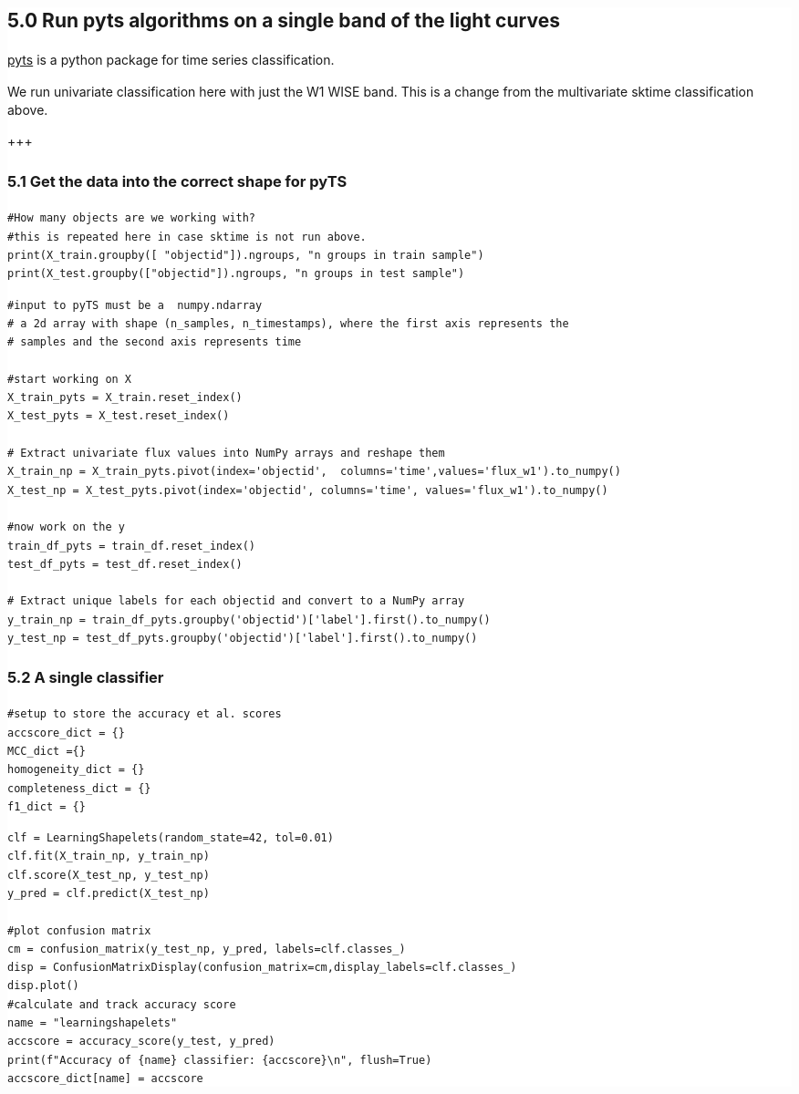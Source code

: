 ## 5.0 Run pyts algorithms on a single band of the light curves
[pyts](https://pyts.readthedocs.io/en/stable/) is a python package for time series classification.

We run univariate classification here with just the W1 WISE band.  This is a change from the multivariate sktime classification above.

+++

### 5.1 Get the data into the correct shape for pyTS

```{code-cell} ipython3
#How many objects are we working with?
#this is repeated here in case sktime is not run above.
print(X_train.groupby([ "objectid"]).ngroups, "n groups in train sample")
print(X_test.groupby(["objectid"]).ngroups, "n groups in test sample")
```

```{code-cell} ipython3
#input to pyTS must be a  numpy.ndarray 
# a 2d array with shape (n_samples, n_timestamps), where the first axis represents the 
# samples and the second axis represents time

#start working on X
X_train_pyts = X_train.reset_index()
X_test_pyts = X_test.reset_index()

# Extract univariate flux values into NumPy arrays and reshape them
X_train_np = X_train_pyts.pivot(index='objectid',  columns='time',values='flux_w1').to_numpy() 
X_test_np = X_test_pyts.pivot(index='objectid', columns='time', values='flux_w1').to_numpy()

#now work on the y
train_df_pyts = train_df.reset_index()
test_df_pyts = test_df.reset_index()

# Extract unique labels for each objectid and convert to a NumPy array
y_train_np = train_df_pyts.groupby('objectid')['label'].first().to_numpy()
y_test_np = test_df_pyts.groupby('objectid')['label'].first().to_numpy()
```

### 5.2 A single classifier

```{code-cell} ipython3
#setup to store the accuracy et al. scores
accscore_dict = {}
MCC_dict ={}
homogeneity_dict = {}
completeness_dict = {}
f1_dict = {}
```

```{code-cell} ipython3
clf = LearningShapelets(random_state=42, tol=0.01)
clf.fit(X_train_np, y_train_np)
clf.score(X_test_np, y_test_np)
y_pred = clf.predict(X_test_np)

#plot confusion matrix
cm = confusion_matrix(y_test_np, y_pred, labels=clf.classes_)
disp = ConfusionMatrixDisplay(confusion_matrix=cm,display_labels=clf.classes_)
disp.plot()
#calculate and track accuracy score
name = "learningshapelets"
accscore = accuracy_score(y_test, y_pred)
print(f"Accuracy of {name} classifier: {accscore}\n", flush=True)
accscore_dict[name] = accscore
```